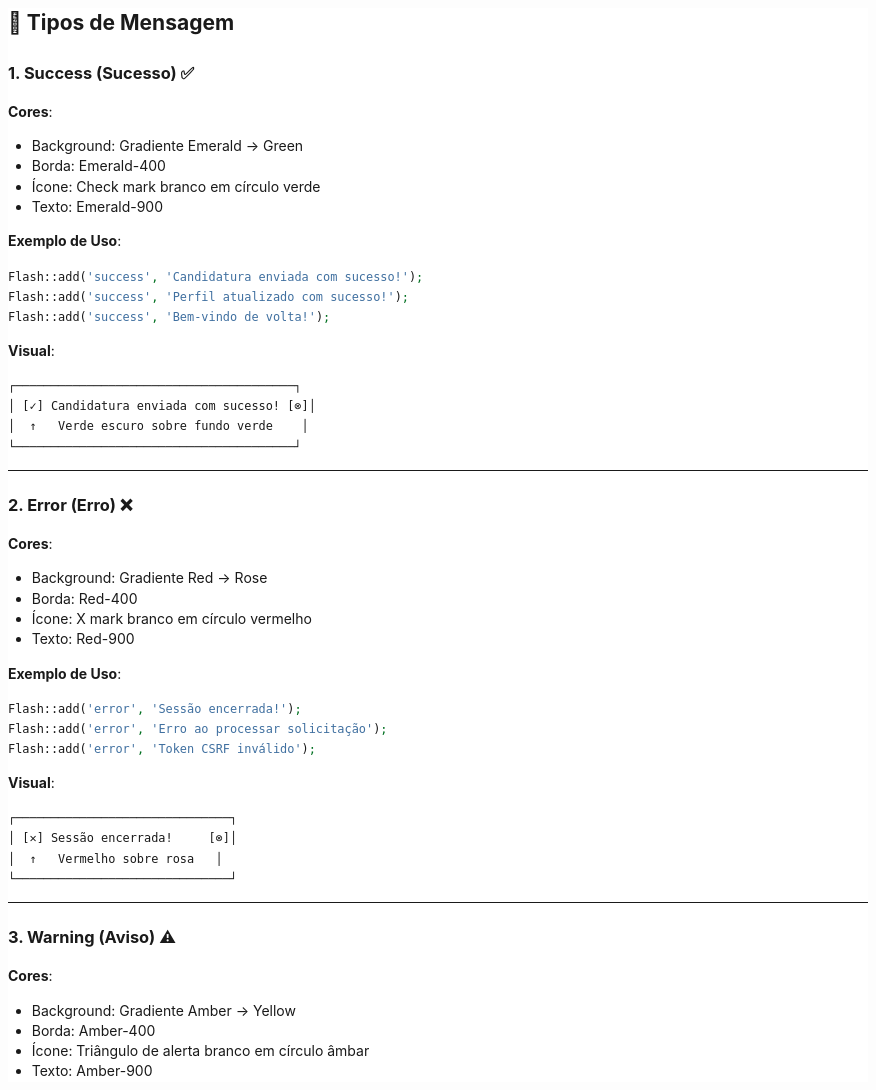 
## 🎯 Tipos de Mensagem

### 1. **Success (Sucesso)** ✅
**Cores**: 
- Background: Gradiente Emerald → Green
- Borda: Emerald-400
- Ícone: Check mark branco em círculo verde
- Texto: Emerald-900

**Exemplo de Uso**:
```php
Flash::add('success', 'Candidatura enviada com sucesso!');
Flash::add('success', 'Perfil atualizado com sucesso!');
Flash::add('success', 'Bem-vindo de volta!');
```

**Visual**:
```
┌───────────────────────────────────────┐
│ [✓] Candidatura enviada com sucesso! [⊗]│
│  ↑   Verde escuro sobre fundo verde    │
└───────────────────────────────────────┘
```

---

### 2. **Error (Erro)** ❌
**Cores**: 
- Background: Gradiente Red → Rose
- Borda: Red-400
- Ícone: X mark branco em círculo vermelho
- Texto: Red-900

**Exemplo de Uso**:
```php
Flash::add('error', 'Sessão encerrada!');
Flash::add('error', 'Erro ao processar solicitação');
Flash::add('error', 'Token CSRF inválido');
```

**Visual**:
```
┌──────────────────────────────┐
│ [✕] Sessão encerrada!     [⊗]│
│  ↑   Vermelho sobre rosa   │
└──────────────────────────────┘
```

---

### 3. **Warning (Aviso)** ⚠️
**Cores**: 
- Background: Gradiente Amber → Yellow
- Borda: Amber-400
- Ícone: Triângulo de alerta branco em círculo âmbar
- Texto: Amber-900
